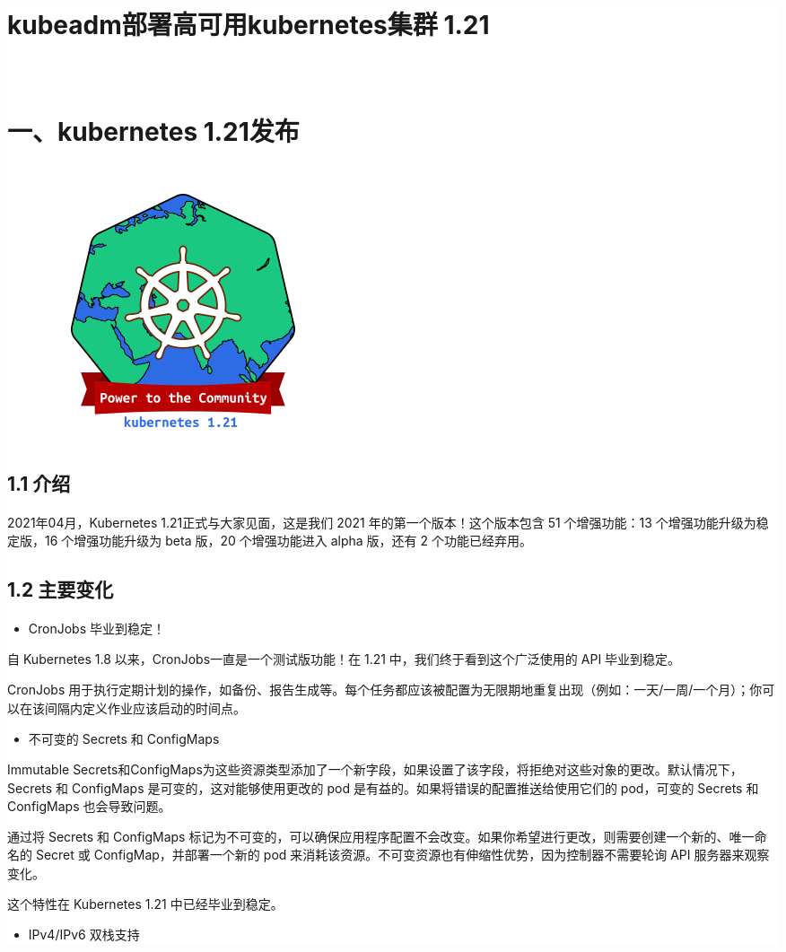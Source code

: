 # kubeadm部署高可用kubernetes集群 1.21   

​                      

# 一、kubernetes 1.21发布



![image-20220119160108054](../../img/kubernetes/kubernetes_hight/image-20220119160108054.png)





## 1.1 介绍

2021年04月，Kubernetes 1.21正式与大家见面，这是我们 2021 年的第一个版本！这个版本包含 51 个增强功能：13 个增强功能升级为稳定版，16 个增强功能升级为 beta 版，20 个增强功能进入 alpha 版，还有 2 个功能已经弃用。

## 1.2 主要变化

- CronJobs 毕业到稳定！

自 Kubernetes 1.8 以来，CronJobs一直是一个测试版功能！在 1.21 中，我们终于看到这个广泛使用的 API 毕业到稳定。

CronJobs 用于执行定期计划的操作，如备份、报告生成等。每个任务都应该被配置为无限期地重复出现（例如：一天/一周/一个月）；你可以在该间隔内定义作业应该启动的时间点。

- 不可变的 Secrets 和 ConfigMaps

Immutable Secrets和ConfigMaps为这些资源类型添加了一个新字段，如果设置了该字段，将拒绝对这些对象的更改。默认情况下，Secrets 和 ConfigMaps 是可变的，这对能够使用更改的 pod 是有益的。如果将错误的配置推送给使用它们的 pod，可变的 Secrets 和 ConfigMaps 也会导致问题。

通过将 Secrets 和 ConfigMaps 标记为不可变的，可以确保应用程序配置不会改变。如果你希望进行更改，则需要创建一个新的、唯一命名的 Secret 或 ConfigMap，并部署一个新的 pod 来消耗该资源。不可变资源也有伸缩性优势，因为控制器不需要轮询 API 服务器来观察变化。

这个特性在 Kubernetes 1.21 中已经毕业到稳定。

- IPv4/IPv6 双栈支持
